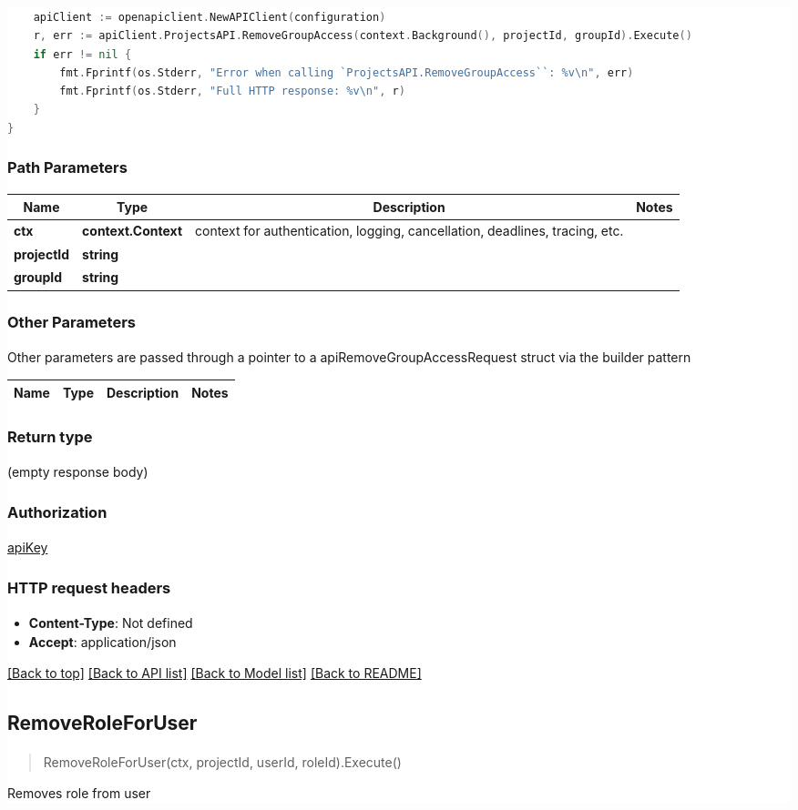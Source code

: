 ```go
    apiClient := openapiclient.NewAPIClient(configuration)
    r, err := apiClient.ProjectsAPI.RemoveGroupAccess(context.Background(), projectId, groupId).Execute()
    if err != nil {
        fmt.Fprintf(os.Stderr, "Error when calling `ProjectsAPI.RemoveGroupAccess``: %v\n", err)
        fmt.Fprintf(os.Stderr, "Full HTTP response: %v\n", r)
    }
}
```

### Path Parameters


Name | Type | Description  | Notes
------------- | ------------- | ------------- | -------------
**ctx** | **context.Context** | context for authentication, logging, cancellation, deadlines, tracing, etc.
**projectId** | **string** |  | 
**groupId** | **string** |  | 

### Other Parameters

Other parameters are passed through a pointer to a apiRemoveGroupAccessRequest struct via the builder pattern


Name | Type | Description  | Notes
------------- | ------------- | ------------- | -------------



### Return type

 (empty response body)

### Authorization

[apiKey](../README.md#apiKey)

### HTTP request headers

- **Content-Type**: Not defined
- **Accept**: application/json

[[Back to top]](#) [[Back to API list]](../README.md#documentation-for-api-endpoints)
[[Back to Model list]](../README.md#documentation-for-models)
[[Back to README]](../README.md)


## RemoveRoleForUser

> RemoveRoleForUser(ctx, projectId, userId, roleId).Execute()

Removes role from user
